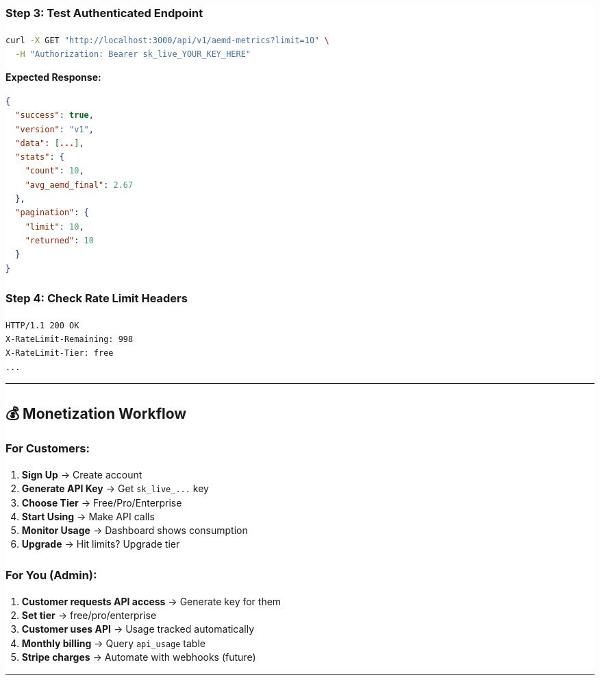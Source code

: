 ### Step 3: Test Authenticated Endpoint

```bash
curl -X GET "http://localhost:3000/api/v1/aemd-metrics?limit=10" \
  -H "Authorization: Bearer sk_live_YOUR_KEY_HERE"
```

**Expected Response:**
```json
{
  "success": true,
  "version": "v1",
  "data": [...],
  "stats": {
    "count": 10,
    "avg_aemd_final": 2.67
  },
  "pagination": {
    "limit": 10,
    "returned": 10
  }
}
```

### Step 4: Check Rate Limit Headers

```http
HTTP/1.1 200 OK
X-RateLimit-Remaining: 998
X-RateLimit-Tier: free
...
```

---

## 💰 Monetization Workflow

### For Customers:

1. **Sign Up** → Create account
2. **Generate API Key** → Get `sk_live_...` key
3. **Choose Tier** → Free/Pro/Enterprise
4. **Start Using** → Make API calls
5. **Monitor Usage** → Dashboard shows consumption
6. **Upgrade** → Hit limits? Upgrade tier

### For You (Admin):

1. **Customer requests API access** → Generate key for them
2. **Set tier** → free/pro/enterprise
3. **Customer uses API** → Usage tracked automatically
4. **Monthly billing** → Query `api_usage` table
5. **Stripe charges** → Automate with webhooks (future)

---